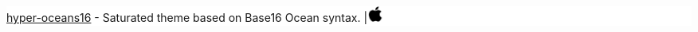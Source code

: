 [hyper-oceans16](https://www.npmjs.com/package/hyper-oceans16) - Saturated theme based on Base16 Ocean syntax. |<img src="assets/os-apple-true.svg" width="20px" height="20px">